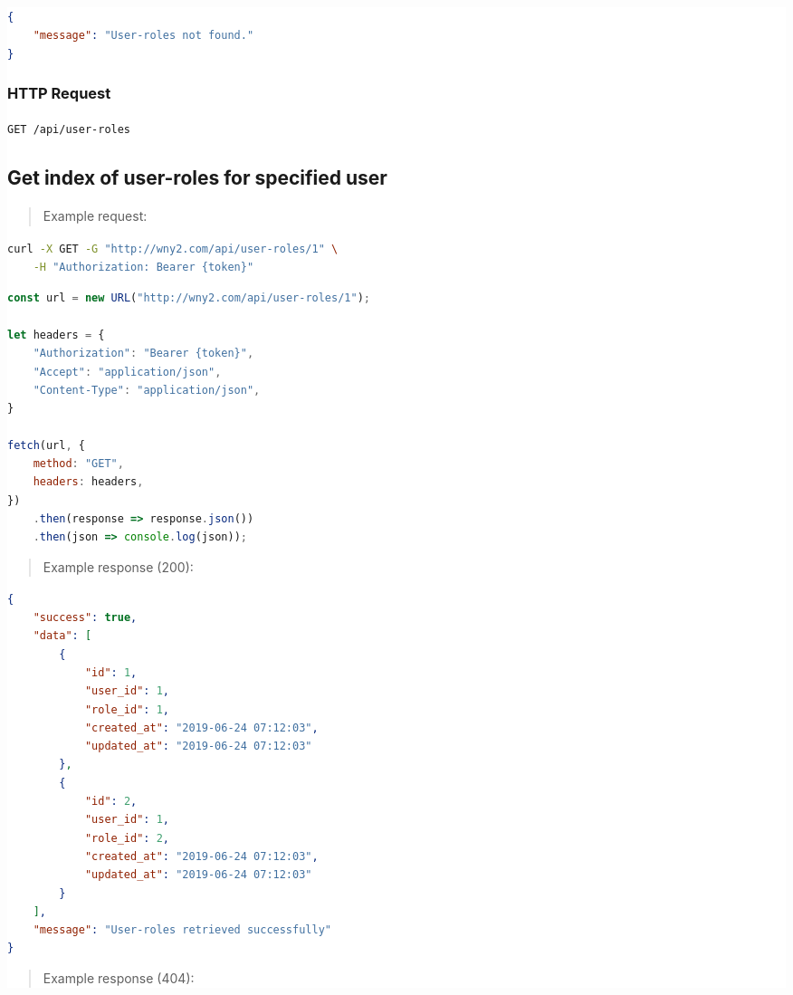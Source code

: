 ```json
{
    "message": "User-roles not found."
}
```

### HTTP Request
`GET /api/user-roles`





## Get index of user-roles for specified user

> Example request:

```bash
curl -X GET -G "http://wny2.com/api/user-roles/1" \
    -H "Authorization: Bearer {token}"
```

```javascript
const url = new URL("http://wny2.com/api/user-roles/1");

let headers = {
    "Authorization": "Bearer {token}",
    "Accept": "application/json",
    "Content-Type": "application/json",
}

fetch(url, {
    method: "GET",
    headers: headers,
})
    .then(response => response.json())
    .then(json => console.log(json));
```


> Example response (200):

```json
{
    "success": true,
    "data": [
        {
            "id": 1,
            "user_id": 1,
            "role_id": 1,
            "created_at": "2019-06-24 07:12:03",
            "updated_at": "2019-06-24 07:12:03"
        },
        {
            "id": 2,
            "user_id": 1,
            "role_id": 2,
            "created_at": "2019-06-24 07:12:03",
            "updated_at": "2019-06-24 07:12:03"
        }
    ],
    "message": "User-roles retrieved successfully"
}
```
> Example response (404):
